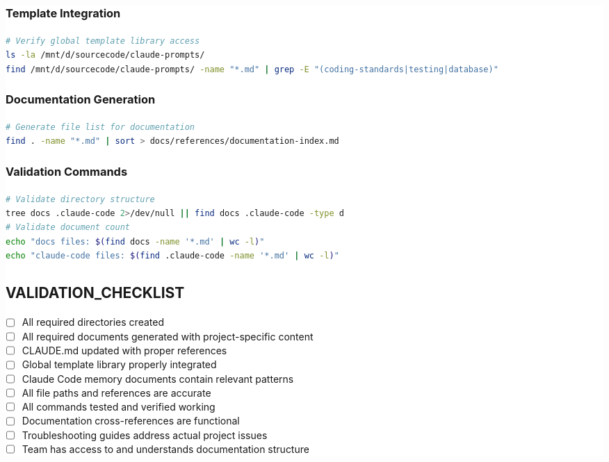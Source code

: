 ### Template Integration
```bash
# Verify global template library access
ls -la /mnt/d/sourcecode/claude-prompts/
find /mnt/d/sourcecode/claude-prompts/ -name "*.md" | grep -E "(coding-standards|testing|database)"
```

### Documentation Generation
```bash
# Generate file list for documentation
find . -name "*.md" | sort > docs/references/documentation-index.md
```

### Validation Commands
```bash
# Validate directory structure
tree docs .claude-code 2>/dev/null || find docs .claude-code -type d
# Validate document count
echo "docs files: $(find docs -name '*.md' | wc -l)"
echo "claude-code files: $(find .claude-code -name '*.md' | wc -l)"
```

## VALIDATION_CHECKLIST
- [ ] All required directories created
- [ ] All required documents generated with project-specific content
- [ ] CLAUDE.md updated with proper references
- [ ] Global template library properly integrated
- [ ] Claude Code memory documents contain relevant patterns
- [ ] All file paths and references are accurate
- [ ] All commands tested and verified working
- [ ] Documentation cross-references are functional
- [ ] Troubleshooting guides address actual project issues
- [ ] Team has access to and understands documentation structure